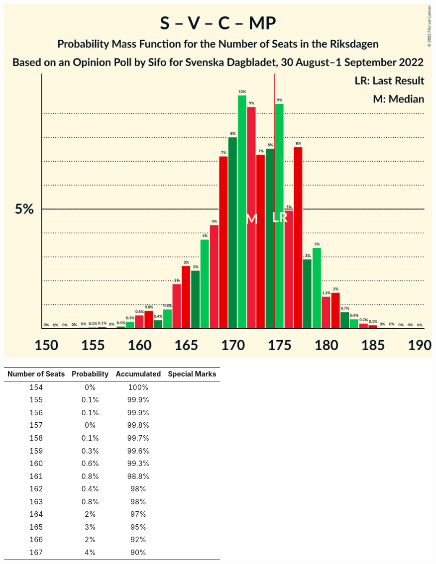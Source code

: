 ![Graph with seats probability mass function not yet produced](2022-09-01-Sifo-coalitions-seats-pmf-s–v–c–mp.png "Seats Probability Mass Function")

| Number of Seats | Probability | Accumulated | Special Marks |
|:---------------:|:-----------:|:-----------:|:-------------:|
| 154 | 0% | 100% |  |
| 155 | 0.1% | 99.9% |  |
| 156 | 0.1% | 99.9% |  |
| 157 | 0% | 99.8% |  |
| 158 | 0.1% | 99.7% |  |
| 159 | 0.3% | 99.6% |  |
| 160 | 0.6% | 99.3% |  |
| 161 | 0.8% | 98.8% |  |
| 162 | 0.4% | 98% |  |
| 163 | 0.8% | 98% |  |
| 164 | 2% | 97% |  |
| 165 | 3% | 95% |  |
| 166 | 2% | 92% |  |
| 167 | 4% | 90% |  |